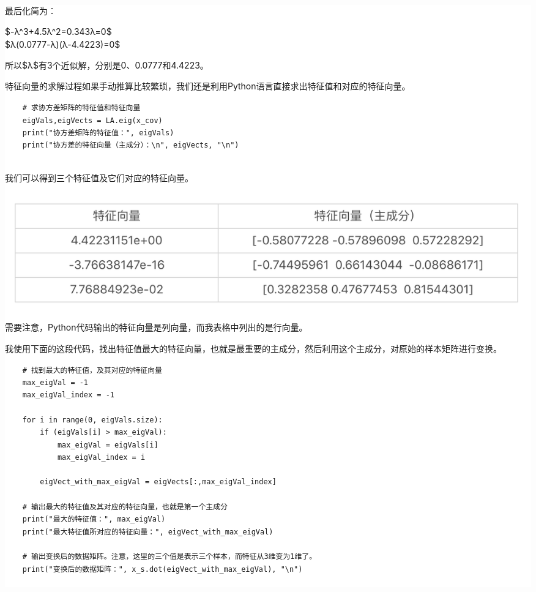 最后化简为：

\$-λ\^3+4.5λ\^2=0.343λ=0\$  
\$λ\(0.0777-λ\)\(λ-4.4223\)=0\$

所以\$λ\$有3个近似解，分别是0、0.0777和4.4223。

特征向量的求解过程如果手动推算比较繁琐，我们还是利用Python语言直接求出特征值和对应的特征向量。

```
    # 求协方差矩阵的特征值和特征向量
    eigVals,eigVects = LA.eig(x_cov)
    print("协方差矩阵的特征值：", eigVals)
    print("协方差的特征向量（主成分）：\n", eigVects, "\n")
    

```

我们可以得到三个特征值及它们对应的特征向量。

![](./httpsstatic001geekbangorgresourceimagead94ad822f51bc6d1f741717d2abe6f3b694.png)

需要注意，Python代码输出的特征向量是列向量，而我表格中列出的是行向量。

我使用下面的这段代码，找出特征值最大的特征向量，也就是最重要的主成分，然后利用这个主成分，对原始的样本矩阵进行变换。

```
    # 找到最大的特征值，及其对应的特征向量
    max_eigVal = -1
    max_eigVal_index = -1
    
    for i in range(0, eigVals.size):
        if (eigVals[i] > max_eigVal):
            max_eigVal = eigVals[i]
            max_eigVal_index = i
    
        eigVect_with_max_eigVal = eigVects[:,max_eigVal_index]
    
    # 输出最大的特征值及其对应的特征向量，也就是第一个主成分
    print("最大的特征值：", max_eigVal)
    print("最大特征值所对应的特征向量：", eigVect_with_max_eigVal)
    
    # 输出变换后的数据矩阵。注意，这里的三个值是表示三个样本，而特征从3维变为1维了。
    print("变换后的数据矩阵：", x_s.dot(eigVect_with_max_eigVal), "\n")
    

```
